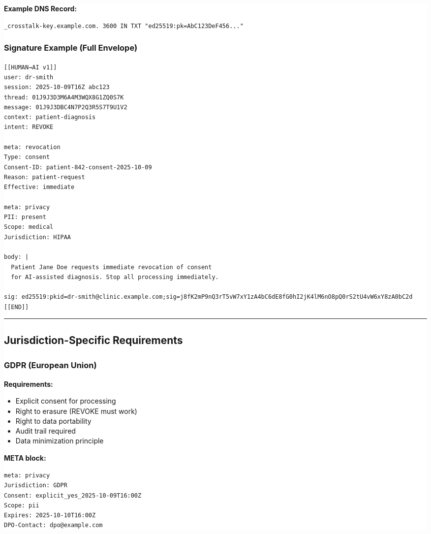 **Example DNS Record:**
```
_crosstalk-key.example.com. 3600 IN TXT "ed25519:pk=AbC123DeF456..."
```

### Signature Example (Full Envelope)

```
[[HUMAN→AI v1]]
user: dr-smith
session: 2025-10-09T16Z abc123
thread: 01J9J3D3M6A4M3WQX8G1ZQ0S7K
message: 01J9J3DBC4N7P2Q3R5S7T9U1V2
context: patient-diagnosis
intent: REVOKE

meta: revocation
Type: consent
Consent-ID: patient-842-consent-2025-10-09
Reason: patient-request
Effective: immediate

meta: privacy
PII: present
Scope: medical
Jurisdiction: HIPAA

body: |
  Patient Jane Doe requests immediate revocation of consent
  for AI-assisted diagnosis. Stop all processing immediately.

sig: ed25519:pkid=dr-smith@clinic.example.com;sig=j8fK2mP9nQ3rT5vW7xY1zA4bC6dE8fG0hI2jK4lM6nO8pQ0rS2tU4vW6xY8zA0bC2d
[[END]]
```

---

## Jurisdiction-Specific Requirements

### GDPR (European Union)

**Requirements:**
- Explicit consent for processing
- Right to erasure (REVOKE must work)
- Right to data portability
- Audit trail required
- Data minimization principle

**META block:**
```
meta: privacy
Jurisdiction: GDPR
Consent: explicit_yes_2025-10-09T16:00Z
Scope: pii
Expires: 2025-10-10T16:00Z
DPO-Contact: dpo@example.com
```
